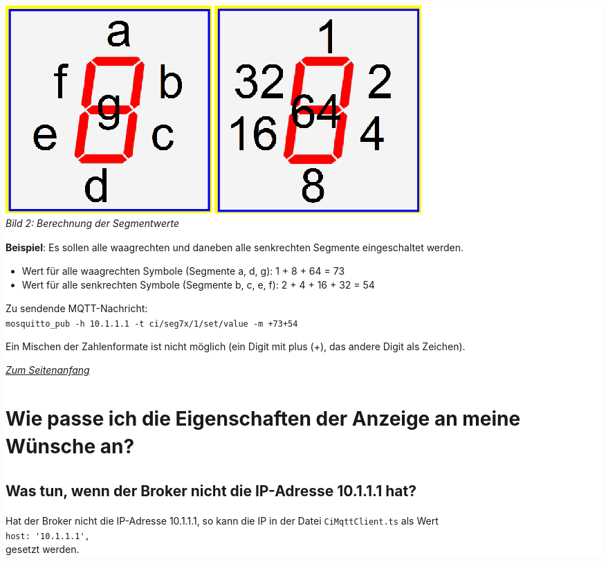 ![Siebensegment-Anzeige2a](./images/seg7_digit_abc.png "Siebensegment-Anzeige2a")  ![Siebensegment-Anzeige2b](./images/seg7_digit_124.png "Siebensegment-Anzeige2b")   
_Bild 2: Berechnung der Segmentwerte_   

__Beispiel__: Es sollen alle waagrechten und daneben alle senkrechten Segmente eingeschaltet werden.   
* Wert f&uuml;r alle waagrechten Symbole (Segmente a, d, g): 1 + 8 + 64 = 73   
* Wert f&uuml;r alle senkrechten Symbole (Segmente b, c, e, f): 2 + 4 + 16 + 32 = 54   

Zu sendende MQTT-Nachricht:   
`mosquitto_pub -h 10.1.1.1 -t ci/seg7x/1/set/value -m +73+54`   

Ein Mischen der Zahlenformate ist nicht m&ouml;glich (ein Digit mit plus (+), das andere Digit als Zeichen).

<a name="a40"></a>[_Zum Seitenanfang_](#up)   

# Wie passe ich die Eigenschaften der Anzeige an meine W&uuml;nsche an?
## Was tun, wenn der Broker nicht die IP-Adresse 10.1.1.1 hat?
Hat der Broker nicht die IP-Adresse 10.1.1.1, so kann die IP in der Datei `CiMqttClient.ts` als Wert   
`host: '10.1.1.1',`   
gesetzt werden.   
